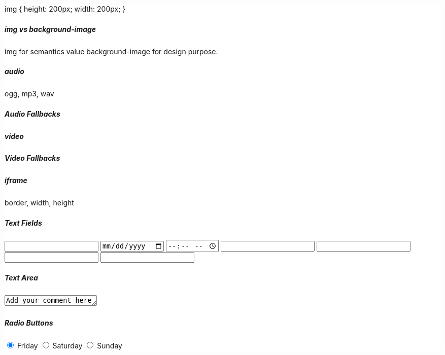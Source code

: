 img {
  height: 200px;
  width: 200px;
}

##### img vs background-image #####
img for semantics value
background-image for design purpose.

##### audio #####
<audio src="jazz.ogg" autoplay></audio>
<audio src="jazz.ogg" controls></audio>
ogg, mp3, wav

##### Audio Fallbacks #####
<audio controls>
  <source src="jazz.ogg" type="audio/ogg">
  <source src="jazz.mp3" type="audio/mpeg">
  <source src="jazz.wav" type="audio/wav">
  Please <a href="jazz.mp3" download>download</a> the audio file.
</audio>

##### video #####
<video src="earth.ogv" controls></video>
<video src="earth.ogv" controls poster="earth-video-screenshot.jpg"></video>

##### Video Fallbacks #####
<video controls>
  <source src="earth.ogv" type="video/ogg">
  <source src="earth.mp4" type="video/mp4">
  Please <a href="earth.mp4" download>download</a> the video.
</video>

##### iframe #####
<iframe src="https://www.google.com/maps/embed"></iframe>
border, width, height

##### Text Fields #####
<input type="text" name="username">

<input type="date" name="birthday">
<input type="time" name="game-time">
<input type="email" name="email-address">
<input type="url" name="website">
<input type="number" name="cost">
<input type="tel" name="phone-number">

##### Text Area #####
<textarea name="comment" rows="1">Add your comment here</textarea>

##### Radio Buttons #####
<input type="radio" name="day" value="Friday" checked> Friday
<input type="radio" name="day" value="Saturday"> Saturday
<input type="radio" name="day" value="Sunday"> Sunday
